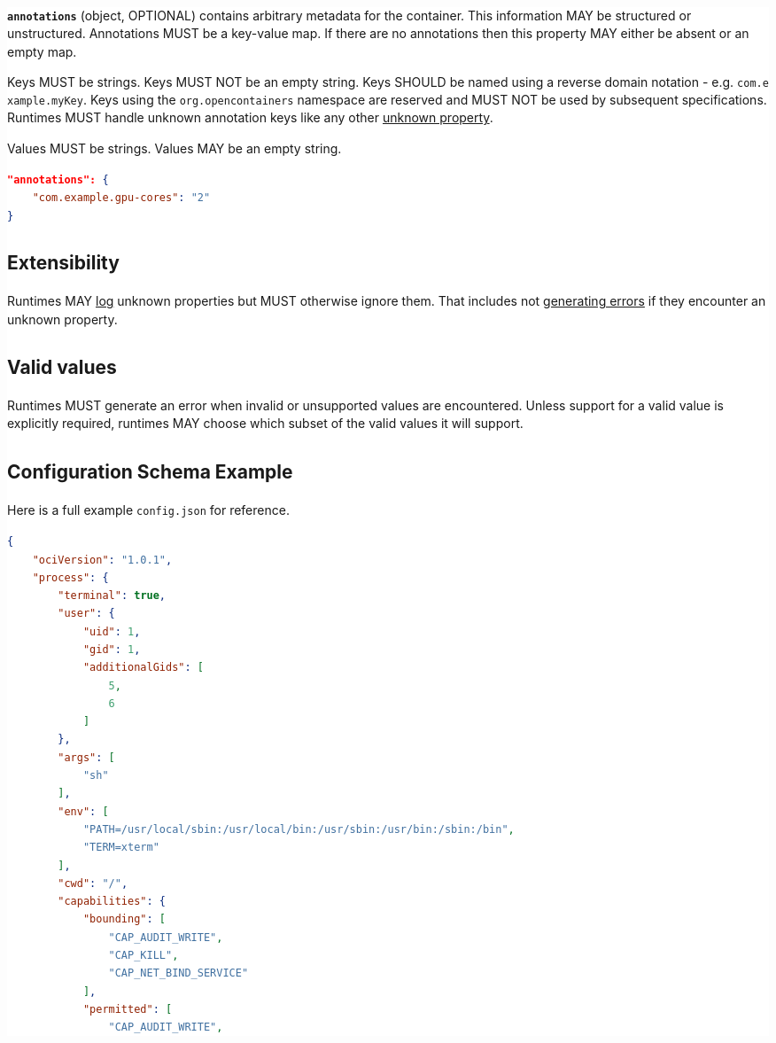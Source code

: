 **`annotations`** (object, OPTIONAL) contains arbitrary metadata for the container.
This information MAY be structured or unstructured.
Annotations MUST be a key-value map.
If there are no annotations then this property MAY either be absent or an empty map.

Keys MUST be strings.
Keys MUST NOT be an empty string.
Keys SHOULD be named using a reverse domain notation - e.g. `com.example.myKey`.
Keys using the `org.opencontainers` namespace are reserved and MUST NOT be used by subsequent specifications.
Runtimes MUST handle unknown annotation keys like any other [unknown property](#extensibility).

Values MUST be strings.
Values MAY be an empty string.

```json
"annotations": {
    "com.example.gpu-cores": "2"
}
```

## <a name="configExtensibility" />Extensibility

Runtimes MAY [log](runtime.md#warnings) unknown properties but MUST otherwise ignore them.
That includes not [generating errors](runtime.md#errors) if they encounter an unknown property.

## Valid values

Runtimes MUST generate an error when invalid or unsupported values are encountered.
Unless support for a valid value is explicitly required, runtimes MAY choose which subset of the valid values it will support.

## Configuration Schema Example

Here is a full example `config.json` for reference.

```json
{
    "ociVersion": "1.0.1",
    "process": {
        "terminal": true,
        "user": {
            "uid": 1,
            "gid": 1,
            "additionalGids": [
                5,
                6
            ]
        },
        "args": [
            "sh"
        ],
        "env": [
            "PATH=/usr/local/sbin:/usr/local/bin:/usr/sbin:/usr/bin:/sbin:/bin",
            "TERM=xterm"
        ],
        "cwd": "/",
        "capabilities": {
            "bounding": [
                "CAP_AUDIT_WRITE",
                "CAP_KILL",
                "CAP_NET_BIND_SERVICE"
            ],
            "permitted": [
                "CAP_AUDIT_WRITE",
```